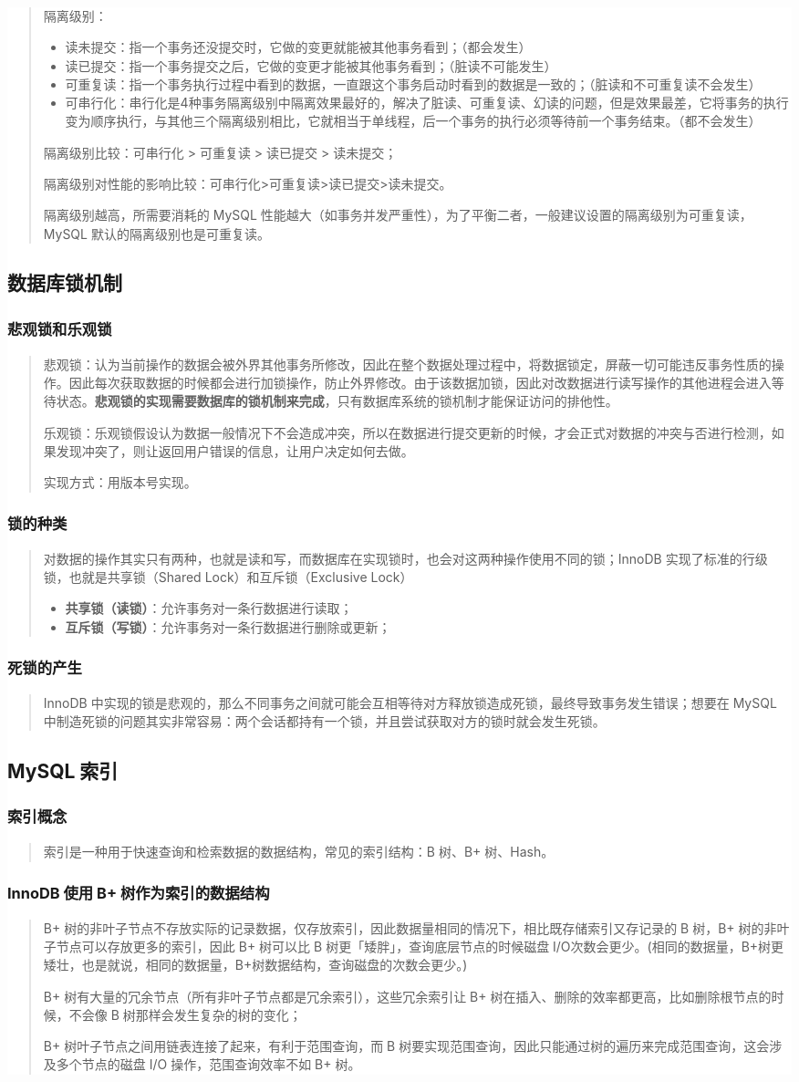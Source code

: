 > 隔离级别：
>
> - 读未提交：指一个事务还没提交时，它做的变更就能被其他事务看到；（都会发生）
> - 读已提交：指一个事务提交之后，它做的变更才能被其他事务看到；（脏读不可能发生）
> - 可重复读：指一个事务执行过程中看到的数据，一直跟这个事务启动时看到的数据是一致的；（脏读和不可重复读不会发生）
> - 可串行化：串行化是4种事务隔离级别中隔离效果最好的，解决了脏读、可重复读、幻读的问题，但是效果最差，它将事务的执行变为顺序执行，与其他三个隔离级别相比，它就相当于单线程，后一个事务的执行必须等待前一个事务结束。（都不会发生）
>
> 隔离级别比较：可串行化 > 可重复读 > 读已提交 > 读未提交；
>
> 隔离级别对性能的影响比较：可串行化>可重复读>读已提交>读未提交。
>
> 隔离级别越高，所需要消耗的 MySQL 性能越大（如事务并发严重性），为了平衡二者，一般建议设置的隔离级别为可重复读，MySQL 默认的隔离级别也是可重复读。

## 数据库锁机制

### 悲观锁和乐观锁

> 悲观锁：认为当前操作的数据会被外界其他事务所修改，因此在整个数据处理过程中，将数据锁定，屏蔽一切可能违反事务性质的操作。因此每次获取数据的时候都会进行加锁操作，防止外界修改。由于该数据加锁，因此对改数据进行读写操作的其他进程会进入等待状态。**悲观锁的实现需要数据库的锁机制来完成**，只有数据库系统的锁机制才能保证访问的排他性。
>
> 乐观锁：乐观锁假设认为数据一般情况下不会造成冲突，所以在数据进行提交更新的时候，才会正式对数据的冲突与否进行检测，如果发现冲突了，则让返回用户错误的信息，让用户决定如何去做。
>
> 实现方式：用版本号实现。

### 锁的种类

> 对数据的操作其实只有两种，也就是读和写，而数据库在实现锁时，也会对这两种操作使用不同的锁；InnoDB 实现了标准的行级锁，也就是共享锁（Shared Lock）和互斥锁（Exclusive Lock）
>
> - **共享锁（读锁）**：允许事务对一条行数据进行读取；
> - **互斥锁（写锁）**：允许事务对一条行数据进行删除或更新；

### 死锁的产生

> InnoDB 中实现的锁是悲观的，那么不同事务之间就可能会互相等待对方释放锁造成死锁，最终导致事务发生错误；想要在 MySQL 中制造死锁的问题其实非常容易：两个会话都持有一个锁，并且尝试获取对方的锁时就会发生死锁。

## MySQL 索引

### 索引概念

> 索引是一种用于快速查询和检索数据的数据结构，常见的索引结构：B 树、B+ 树、Hash。

### InnoDB 使用 B+ 树作为索引的数据结构

> B+ 树的非叶子节点不存放实际的记录数据，仅存放索引，因此数据量相同的情况下，相比既存储索引又存记录的 B 树，B+ 树的非叶子节点可以存放更多的索引，因此 B+ 树可以比 B 树更「矮胖」，查询底层节点的时候磁盘 I/O次数会更少。(相同的数据量，B+树更矮壮，也是就说，相同的数据量，B+树数据结构，查询磁盘的次数会更少。)
>
> B+ 树有大量的冗余节点（所有非叶子节点都是冗余索引），这些冗余索引让 B+ 树在插入、删除的效率都更高，比如删除根节点的时候，不会像 B 树那样会发生复杂的树的变化；
>
> B+ 树叶子节点之间用链表连接了起来，有利于范围查询，而 B 树要实现范围查询，因此只能通过树的遍历来完成范围查询，这会涉及多个节点的磁盘 I/O 操作，范围查询效率不如 B+ 树。
